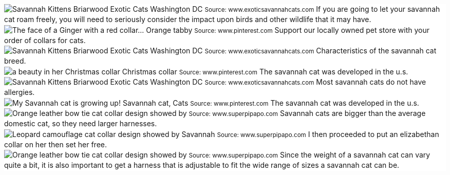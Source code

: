 <aside>
<img class="v-image ads-img" alt="Savannah Kittens Briarwood Exotic Cats Washington DC" src="https://www.exoticsavannahcats.com/uploads/1/0/5/7/10574597/20200829-181307_orig.jpg" width="100%" onerror="this.onerror=null;this.src='data:image/gif;base64,R0lGODlhAQABAAAAACH5BAEKAAEALAAAAAABAAEAAAICTAEAOw==';" />
<small>Source: www.exoticsavannahcats.com</small>
If you are going to let your savannah cat roam freely, you will need to seriously consider the impact upon birds and other wildlife that it may have.
</aside>

<aside>
<img class="v-image ads-img" alt="The face of a Ginger with a red collar... Orange tabby" src="https://i.pinimg.com/originals/f1/24/69/f1246921623ec7eaaf7e94e743b72266.jpg" width="100%" onerror="this.onerror=null;this.src='data:image/gif;base64,R0lGODlhAQABAAAAACH5BAEKAAEALAAAAAABAAEAAAICTAEAOw==';" />
<small>Source: www.pinterest.com</small>
Support our locally owned pet store with your order of collars for cats.
</aside>

<aside>
<img class="v-image ads-img" alt="Savannah Kittens Briarwood Exotic Cats Washington DC" src="https://www.exoticsavannahcats.com/uploads/1/0/5/7/10574597/img-20201021-151238-392_orig.jpg" width="100%" onerror="this.onerror=null;this.src='data:image/gif;base64,R0lGODlhAQABAAAAACH5BAEKAAEALAAAAAABAAEAAAICTAEAOw==';" />
<small>Source: www.exoticsavannahcats.com</small>
Characteristics of the savannah cat breed.
</aside>

<aside>
<img class="v-image ads-img" alt="a beauty in her Christmas collar Christmas collar" src="https://i.pinimg.com/originals/7c/4f/95/7c4f9532baf4a41ce6dd28d160a705ec.jpg" width="100%" onerror="this.onerror=null;this.src='data:image/gif;base64,R0lGODlhAQABAAAAACH5BAEKAAEALAAAAAABAAEAAAICTAEAOw==';" />
<small>Source: www.pinterest.com</small>
The savannah cat was developed in the u.s.
</aside>

<aside>
<img class="v-image ads-img" alt="Savannah Kittens Briarwood Exotic Cats Washington DC" src="https://www.exoticsavannahcats.com/uploads/1/0/5/7/10574597/20200829-180810_orig.jpeg" width="100%" onerror="this.onerror=null;this.src='data:image/gif;base64,R0lGODlhAQABAAAAACH5BAEKAAEALAAAAAABAAEAAAICTAEAOw==';" />
<small>Source: www.exoticsavannahcats.com</small>
Most savannah cats do not have allergies.
</aside>

<aside>
<img class="v-image ads-img" alt="My Savannah cat is growing up! Savannah cat, Cats" src="https://i.pinimg.com/originals/e7/ae/d6/e7aed65c902e766ecaff3c29d0d11bb5.jpg" width="100%" onerror="this.onerror=null;this.src='data:image/gif;base64,R0lGODlhAQABAAAAACH5BAEKAAEALAAAAAABAAEAAAICTAEAOw==';" />
<small>Source: www.pinterest.com</small>
The savannah cat was developed in the u.s.
</aside>

<aside>
<img class="v-image ads-img" alt="Orange leather bow tie cat collar design showed by" src="https://www.superpipapo.com/shop/2411-thickbox_default/orange-leather-bow-tie-cat-collar-design-showed-by-savannah-cat-basiel.jpg" width="100%" onerror="this.onerror=null;this.src='data:image/gif;base64,R0lGODlhAQABAAAAACH5BAEKAAEALAAAAAABAAEAAAICTAEAOw==';" />
<small>Source: www.superpipapo.com</small>
Savannah cats are bigger than the average domestic cat, so they need larger harnesses.
</aside>

<aside>
<img class="v-image ads-img" alt="Leopard camouflage cat collar design showed by Savannah" src="https://www.superpipapo.com/shop/2408-thickbox_default/leopard-camouflage-cat-collar-design-showed-by-savannah-cat-basiel.jpg" width="100%" onerror="this.onerror=null;this.src='data:image/gif;base64,R0lGODlhAQABAAAAACH5BAEKAAEALAAAAAABAAEAAAICTAEAOw==';" />
<small>Source: www.superpipapo.com</small>
I then proceeded to put an elizabethan collar on her then set her free.
</aside>

<aside>
<img class="v-image ads-img" alt="Orange leather bow tie cat collar design showed by" src="https://www.superpipapo.com/shop/2414-thickbox_default/orange-leather-bow-tie-cat-collar-design-showed-by-savannah-cat-basiel.jpg" width="100%" onerror="this.onerror=null;this.src='data:image/gif;base64,R0lGODlhAQABAAAAACH5BAEKAAEALAAAAAABAAEAAAICTAEAOw==';" />
<small>Source: www.superpipapo.com</small>
Since the weight of a savannah cat can vary quite a bit, it is also important to get a harness that is adjustable to fit the wide range of sizes a savannah cat can be.
</aside>
